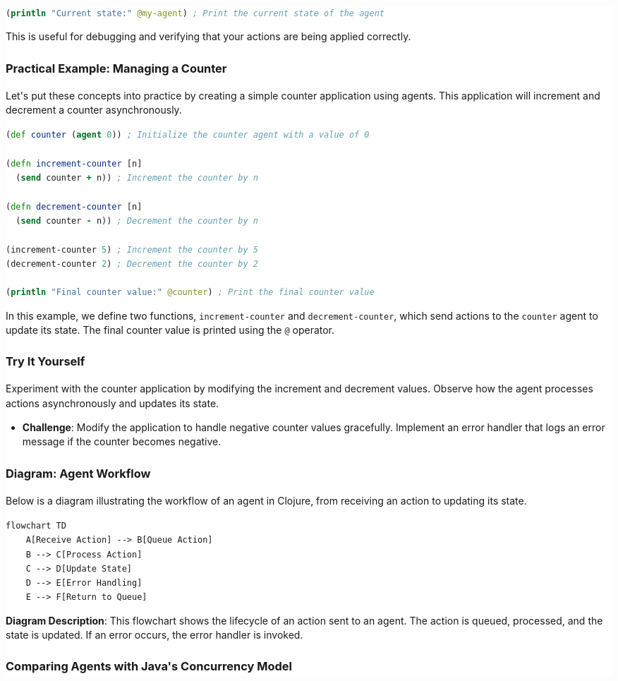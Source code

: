 ```clojure
(println "Current state:" @my-agent) ; Print the current state of the agent
```

This is useful for debugging and verifying that your actions are being applied correctly.

### Practical Example: Managing a Counter

Let's put these concepts into practice by creating a simple counter application using agents. This application will increment and decrement a counter asynchronously.

```clojure
(def counter (agent 0)) ; Initialize the counter agent with a value of 0

(defn increment-counter [n]
  (send counter + n)) ; Increment the counter by n

(defn decrement-counter [n]
  (send counter - n)) ; Decrement the counter by n

(increment-counter 5) ; Increment the counter by 5
(decrement-counter 2) ; Decrement the counter by 2

(println "Final counter value:" @counter) ; Print the final counter value
```

In this example, we define two functions, `increment-counter` and `decrement-counter`, which send actions to the `counter` agent to update its state. The final counter value is printed using the `@` operator.

### Try It Yourself

Experiment with the counter application by modifying the increment and decrement values. Observe how the agent processes actions asynchronously and updates its state.

- **Challenge**: Modify the application to handle negative counter values gracefully. Implement an error handler that logs an error message if the counter becomes negative.

### Diagram: Agent Workflow

Below is a diagram illustrating the workflow of an agent in Clojure, from receiving an action to updating its state.

```mermaid
flowchart TD
    A[Receive Action] --> B[Queue Action]
    B --> C[Process Action]
    C --> D[Update State]
    D --> E[Error Handling]
    E --> F[Return to Queue]
```

**Diagram Description**: This flowchart shows the lifecycle of an action sent to an agent. The action is queued, processed, and the state is updated. If an error occurs, the error handler is invoked.

### Comparing Agents with Java's Concurrency Model
